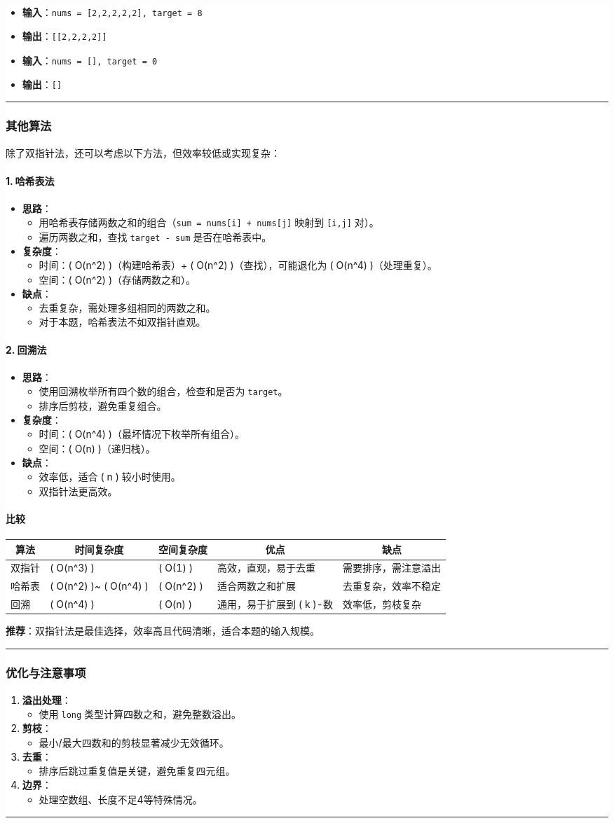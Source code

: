 - **输入**：`nums = [2,2,2,2,2], target = 8`
- **输出**：`[[2,2,2,2]]`

- **输入**：`nums = [], target = 0`
- **输出**：`[]`

---

### 其他算法
除了双指针法，还可以考虑以下方法，但效率较低或实现复杂：

#### 1. 哈希表法
- **思路**：
    - 用哈希表存储两数之和的组合（`sum = nums[i] + nums[j]` 映射到 `[i,j]` 对）。
    - 遍历两数之和，查找 `target - sum` 是否在哈希表中。
- **复杂度**：
    - 时间：\( O(n^2) \)（构建哈希表）+ \( O(n^2) \)（查找），可能退化为 \( O(n^4) \)（处理重复）。
    - 空间：\( O(n^2) \)（存储两数之和）。
- **缺点**：
    - 去重复杂，需处理多组相同的两数之和。
    - 对于本题，哈希表法不如双指针直观。

#### 2. 回溯法
- **思路**：
    - 使用回溯枚举所有四个数的组合，检查和是否为 `target`。
    - 排序后剪枝，避免重复组合。
- **复杂度**：
    - 时间：\( O(n^4) \)（最坏情况下枚举所有组合）。
    - 空间：\( O(n) \)（递归栈）。
- **缺点**：
    - 效率低，适合 \( n \) 较小时使用。
    - 双指针法更高效。

#### 比较
| 算法       | 时间复杂度       | 空间复杂度       | 优点                          | 缺点                          |
|------------|------------------|------------------|------------------------------|------------------------------|
| 双指针     | \( O(n^3) \)     | \( O(1) \)       | 高效，直观，易于去重          | 需要排序，需注意溢出          |
| 哈希表     | \( O(n^2) \)~ \( O(n^4) \) | \( O(n^2) \)   | 适合两数之和扩展              | 去重复杂，效率不稳定          |
| 回溯       | \( O(n^4) \)     | \( O(n) \)       | 通用，易于扩展到 \( k \)-数   | 效率低，剪枝复杂              |

**推荐**：双指针法是最佳选择，效率高且代码清晰，适合本题的输入规模。

---

### 优化与注意事项
1. **溢出处理**：
    - 使用 `long` 类型计算四数之和，避免整数溢出。
2. **剪枝**：
    - 最小/最大四数和的剪枝显著减少无效循环。
3. **去重**：
    - 排序后跳过重复值是关键，避免重复四元组。
4. **边界**：
    - 处理空数组、长度不足4等特殊情况。

---